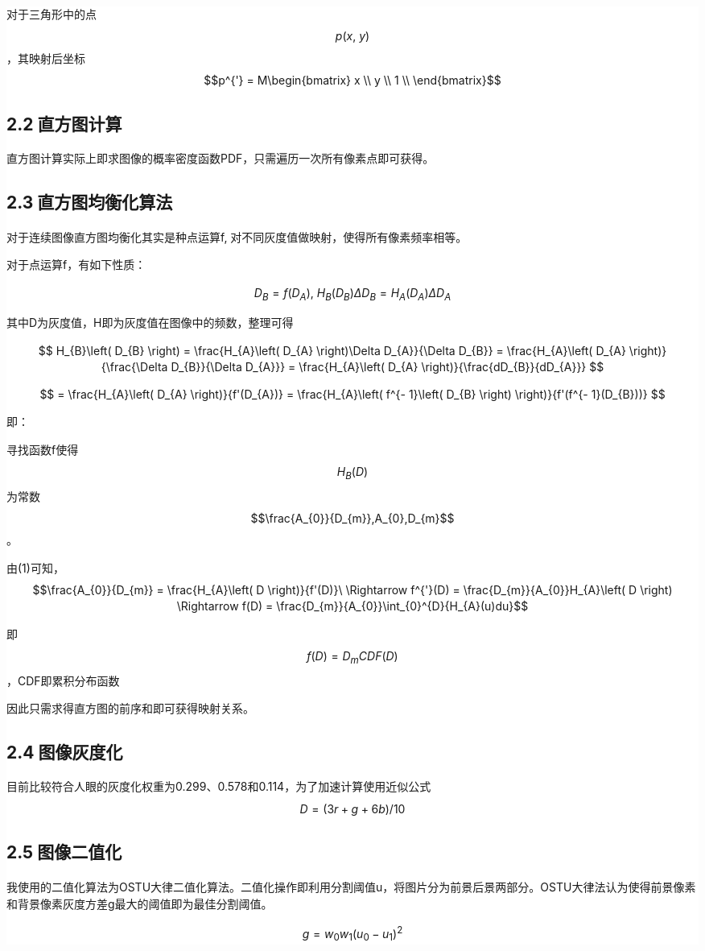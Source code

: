 对于三角形中的点$$p\left( x,\ y \right)$$，其映射后坐标$$p^{'} =
M\begin{bmatrix} x \\ y \\ 1 \\ \end{bmatrix}$$

2.2 直方图计算
--------------

直方图计算实际上即求图像的概率密度函数PDF，只需遍历一次所有像素点即可获得。

2.3 直方图均衡化算法
--------------------

对于连续图像直方图均衡化其实是种点运算f,
对不同灰度值做映射，使得所有像素频率相等。

对于点运算f，有如下性质：

$$
D_{B} = f\left( D_{A} \right),\ H_{B}\left( D_{B} \right)\Delta D_{B} = H_{A}\left( D_{A} \right)\Delta D_{A}
$$

其中D为灰度值，H即为灰度值在图像中的频数，整理可得

$$
H_{B}\left( D_{B} \right) = \frac{H_{A}\left( D_{A} \right)\Delta D_{A}}{\Delta D_{B}} = \frac{H_{A}\left( D_{A} \right)}{\frac{\Delta D_{B}}{\Delta D_{A}}} = \frac{H_{A}\left( D_{A} \right)}{\frac{dD_{B}}{dD_{A}}}
$$

$$
= \frac{H_{A}\left( D_{A} \right)}{f'(D_{A})} = \frac{H_{A}\left( f^{- 1}\left( D_{B} \right) \right)}{f'(f^{- 1}(D_{B}))}
$$

即：

寻找函数f使得$$H_{B}(D)$$为常数$$\frac{A_{0}}{D_{m}},A_{0},D_{m}$$。

由(1)可知，$$\frac{A_{0}}{D_{m}} = \frac{H_{A}\left( D \right)}{f'(D)}\
\Rightarrow f^{'}(D) = \frac{D_{m}}{A_{0}}H_{A}\left( D \right) \Rightarrow f(D)
= \frac{D_{m}}{A_{0}}\int_{0}^{D}{H_{A}(u)du}$$

即$$f\left( D \right) = D_{m}CDF(D)$$，CDF即累积分布函数

因此只需求得直方图的前序和即可获得映射关系。

2.4 图像灰度化
--------------

目前比较符合人眼的灰度化权重为0.299、0.578和0.114，为了加速计算使用近似公式$$D =
(3r + g + 6b)/10$$

2.5 图像二值化
--------------

我使用的二值化算法为OSTU大律二值化算法。二值化操作即利用分割阈值u，将图片分为前景后景两部分。OSTU大律法认为使得前景像素和背景像素灰度方差g最大的阈值即为最佳分割阈值。

$$
g = w_{0}w_{1}\left( u_{0} - u_{1} \right)^{2}
$$
